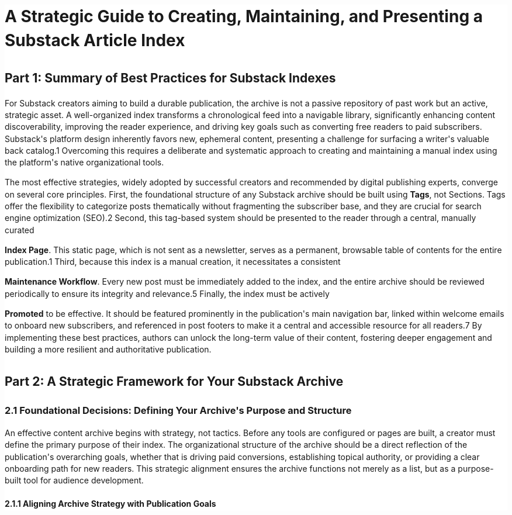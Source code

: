 

# **A Strategic Guide to Creating, Maintaining, and Presenting a Substack Article Index**

## **Part 1: Summary of Best Practices for Substack Indexes**

For Substack creators aiming to build a durable publication, the archive is not a passive repository of past work but an active, strategic asset. A well-organized index transforms a chronological feed into a navigable library, significantly enhancing content discoverability, improving the reader experience, and driving key goals such as converting free readers to paid subscribers. Substack's platform design inherently favors new, ephemeral content, presenting a challenge for surfacing a writer's valuable back catalog.1 Overcoming this requires a deliberate and systematic approach to creating and maintaining a manual index using the platform's native organizational tools.

The most effective strategies, widely adopted by successful creators and recommended by digital publishing experts, converge on several core principles. First, the foundational structure of any Substack archive should be built using **Tags**, not Sections. Tags offer the flexibility to categorize posts thematically without fragmenting the subscriber base, and they are crucial for search engine optimization (SEO).2 Second, this tag-based system should be presented to the reader through a central, manually curated

**Index Page**. This static page, which is not sent as a newsletter, serves as a permanent, browsable table of contents for the entire publication.1 Third, because this index is a manual creation, it necessitates a consistent

**Maintenance Workflow**. Every new post must be immediately added to the index, and the entire archive should be reviewed periodically to ensure its integrity and relevance.5 Finally, the index must be actively

**Promoted** to be effective. It should be featured prominently in the publication's main navigation bar, linked within welcome emails to onboard new subscribers, and referenced in post footers to make it a central and accessible resource for all readers.7 By implementing these best practices, authors can unlock the long-term value of their content, fostering deeper engagement and building a more resilient and authoritative publication.

## **Part 2: A Strategic Framework for Your Substack Archive**

### **2.1 Foundational Decisions: Defining Your Archive's Purpose and Structure**

An effective content archive begins with strategy, not tactics. Before any tools are configured or pages are built, a creator must define the primary purpose of their index. The organizational structure of the archive should be a direct reflection of the publication's overarching goals, whether that is driving paid conversions, establishing topical authority, or providing a clear onboarding path for new readers. This strategic alignment ensures the archive functions not merely as a list, but as a purpose-built tool for audience development.

#### **2.1.1 Aligning Archive Strategy with Publication Goals**
